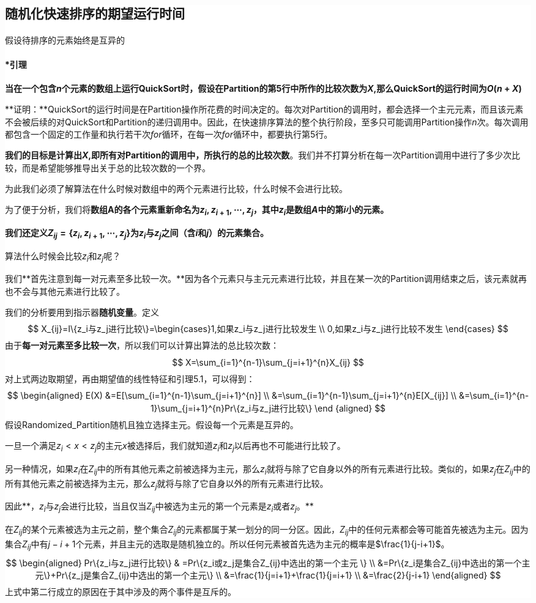 ## 随机化快速排序的期望运行时间

假设待排序的元素始终是互异的

#### *引理   

**当在一个包含$n$个元素的数组上运行QuickSort时，假设在Partition的第5行中所作的比较次数为$X$,那么QuickSort的运行时间为$O(n+X)$**

**证明：**QuickSort的运行时间是在Partition操作所花费的时间决定的。每次对Partition的调用时，都会选择一个主元元素，而且该元素不会被后续的对QuickSort和Partition的递归调用中。因此，在快速排序算法的整个执行阶段，至多只可能调用Partition操作$n$次。每次调用都包含一个固定的工作量和执行若干次$for$循环，在每一次$for$循环中，都要执行第5行。

**我们的目标是计算出$X$,即所有对Partition的调用中，所执行的总的比较次数**。我们并不打算分析在每一次Partition调用中进行了多少次比较，而是希望能够推导出关于总的比较次数的一个界。

为此我们必须了解算法在什么时候对数组中的两个元素进行比较，什么时候不会进行比较。

为了便于分析，我们将**数组A的各个元素重新命名为$z_i,z_{i+1},\cdots ,z_j$，其中$z_i$是数组$A$中的第$i$小的元素。**

**我们还定义$Z_{ij}=\{z_i,z_{i+1},\cdots ,z_j\}$为$z_i$与$z_j$之间（含$i$和$j$）的元素集合。**

算法什么时候会比较$z_i$和$z_j$呢？

我们**首先注意到每一对元素至多比较一次。**因为各个元素只与主元元素进行比较，并且在某一次的Partition调用结束之后，该元素就再也不会与其他元素进行比较了。

我们的分析要用到指示器**随机变量**。定义
$$
X_{ij}=I\{z_i与z_j进行比较\}=\begin{cases}1,如果z_i与z_j进行比较发生 \\ 0,如果z_i与z_j进行比较不发生 \end{cases}
$$
由于**每一对元素至多比较一次**，所以我们可以计算出算法的总比较次数：
$$
X=\sum_{i=1}^{n-1}\sum_{j=i+1}^{n}X_{ij}
$$
对上式两边取期望，再由期望值的线性特征和引理5.1，可以得到：
$$
\begin{aligned}
E(X) &=E[\sum_{i=1}^{n-1}\sum_{j=i+1}^{n}] \\
     &=\sum_{i=1}^{n-1}\sum_{j=i+1}^{n}E[X_{ij}] \\
     &=\sum_{i=1}^{n-1}\sum_{j=i+1}^{n}Pr\{z_i与z_j进行比较\}
\end {aligned}
$$
假设Randomized_Partition随机且独立选择主元。假设每一个元素是互异的。

一旦一个满足$z_i<x<z_j$的主元$x$被选择后，我们就知道$z_i$和$z_j$以后再也不可能进行比较了。

另一种情况，如果$z_i$在$Z_{ij}$中的所有其他元素之前被选择为主元，那么$z_i$就将与除了它自身以外的所有元素进行比较。类似的，如果$z_j$在$Z_{ij}$中的所有其他元素之前被选择为主元，那么$z_j$就将与除了它自身以外的所有元素进行比较。

因此**，$z_i$与$z_j$会进行比较，当且仅当$Z_{ij}$中被选为主元的第一个元素是$z_i$或者$z_j$。**

在$Z_{ij}$的某个元素被选为主元之前，整个集合$Z_{ij}$的元素都属于某一划分的同一分区。因此，$Z_{ij}$中的任何元素都会等可能首先被选为主元。因为集合$Z_{ij}$中有$j-i+1$个元素，并且主元的选取是随机独立的。所以任何元素被首先选为主元的概率是$\frac{1}{j-i+1}$。
$$
\begin{aligned}
Pr\{z_i与z_j进行比较\} & =Pr\{z_i或z_j是集合Z_{ij}中选出的第一个主元 \} \\
				     &=Pr\{z_i是集合Z_{ij}中选出的第一个主元\}+Pr\{z_j是集合Z_{ij}中选出的第一个主元\} \\
				     &=\frac{1}{j=i+1}+\frac{1}{j=i+1} \\
				     &=\frac{2}{j-i+1}
\end{aligned}
$$
上式中第二行成立的原因在于其中涉及的两个事件是互斥的。
